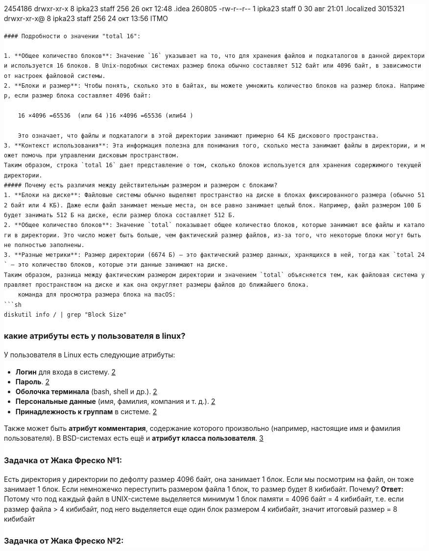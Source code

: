 2454186 drwxr-xr-x 8 ipka23 staff 256 26 окт 12:48 .idea 
260805 -rw-r--r-- 1 ipka23 staff 0 30 авг 21:01 .localized 
3015321 drwxr-xr-x@ 8 ipka23 staff 256 24 окт 13:56 ITMO
```
#### Подробности о значении "total 16":

1. **Общее количество блоков**: Значение `16` указывает на то, что для хранения файлов и подкаталогов в данной директории используется 16 блоков. В Unix-подобных системах размер блока обычно составляет 512 байт или 4096 байт, в зависимости от настроек файловой системы.
2. **Блоки и размер**: Чтобы понять, сколько это в байтах, вы можете умножить количество блоков на размер блока. Например, если размер блока составляет 4096 байт:
    
    16 ×4096 =65536  (или 64 )16 ×4096 =65536 (или64 )
    
    Это означает, что файлы и подкаталоги в этой директории занимают примерно 64 КБ дискового пространства.
3. **Контекст использования**: Эта информация полезна для понимания того, сколько места занимают файлы в директории, и может помочь при управлении дисковым пространством.
Таким образом, строка `total 16` дает представление о том, сколько блоков используется для хранения содержимого текущей директории.
##### Почему есть различия между действительным размером и размером с блоками?
1. **Блоки на диске**: Файловые системы обычно выделяют пространство на диске в блоках фиксированного размера (обычно 512 байт или 4 КБ). Даже если файл занимает меньше места, он все равно занимает целый блок. Например, файл размером 100 Б будет занимать 512 Б на диске, если размер блока составляет 512 Б.
2. **Общее количество блоков**: Значение `total` показывает общее количество блоков, которые занимают все файлы и каталоги в директории. Это число может быть больше, чем фактический размер файлов, из-за того, что некоторые блоки могут быть не полностью заполнены.
3. **Разные метрики**: Размер директории (6674 Б) — это фактический размер данных, хранящихся в ней, тогда как `total 24` — это количество блоков, которые эти данные занимают на диске.
Таким образом, разница между фактическим размером директории и значением `total` объясняется тем, как файловая система управляет пространством на диске и как она округляет размеры файлов до ближайшего блока.
	команда для просмотра размера блока на macOS:
```sh
diskutil info / | grep "Block Size"
```


### какие атрибуты есть у пользователя в linux?
У пользователя в Linux есть следующие атрибуты:

- **Логин** для входа в систему. [2](https://easy-network.ru/uroki-linux/95-urok-14-user-management.html)
- **Пароль**. [2](https://easy-network.ru/uroki-linux/95-urok-14-user-management.html)
- **Оболочка терминала** (bash, shell и др.). [2](https://easy-network.ru/uroki-linux/95-urok-14-user-management.html)
- **Персональные данные** (имя, фамилия, компания и т. д.). [2](https://easy-network.ru/uroki-linux/95-urok-14-user-management.html)
- **Принадлежность к группам** в системе. [2](https://easy-network.ru/uroki-linux/95-urok-14-user-management.html)

Также может быть **атрибут комментария**, содержание которого произвольно (например, настоящие имя и фамилия пользователя). В BSD-системах есть ещё и **атрибут класса пользователя**. [3](https://citforum.ru/operating_systems/posixbook/ch06.shtml)
### Задачка от Жака Фреско №1:
 Есть директория у директории по дефолту размер 4096 байт, она занимает 1 блок. Если мы посмотрим на файл, он тоже занимает 1 блок. Если немножечко переступить размером файла 1 блок, то размер будет 8 кибибайт. Почему?
 **Ответ:** Потому что под каждый файл в UNIX-системе выделяется минимум 1 блок памяти = 4096 байт = 4 кибибайт, т.е. если размер файла > 4 кибибайт, под него выделяется еще один блок размером 4 кибибайт, значит итоговый размер = 8 кибибайт
### Задачка от Жака Фреско №2: